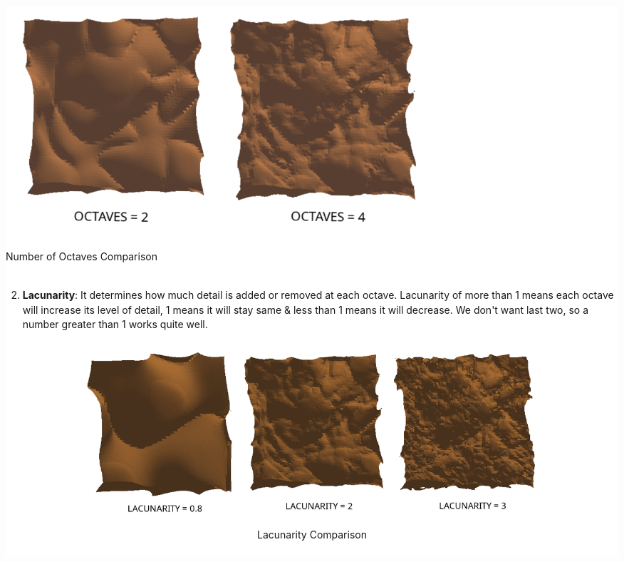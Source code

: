   <img src="/assets/images/2022-06/comparison-octaves.png" alt="Num Octaves Comparison" width=600></img>
  <div>Number of Octaves Comparison</div>
  <br>
</div>

2. **Lacunarity**: It determines how much detail is added or removed at each octave. Lacunarity of more than 1 means each octave will increase its level of detail, 1 means it will stay same & less than 1 means it will decrease. We don't want last two, so a number greater than 1 works quite well.

<div style="text-align:center">
  <img src="/assets/images/2022-06/comparison-lacunarity.png" alt="Lacunarity Comparison" width=650></img>
  <div>Lacunarity Comparison</div>
</div>
<br>
